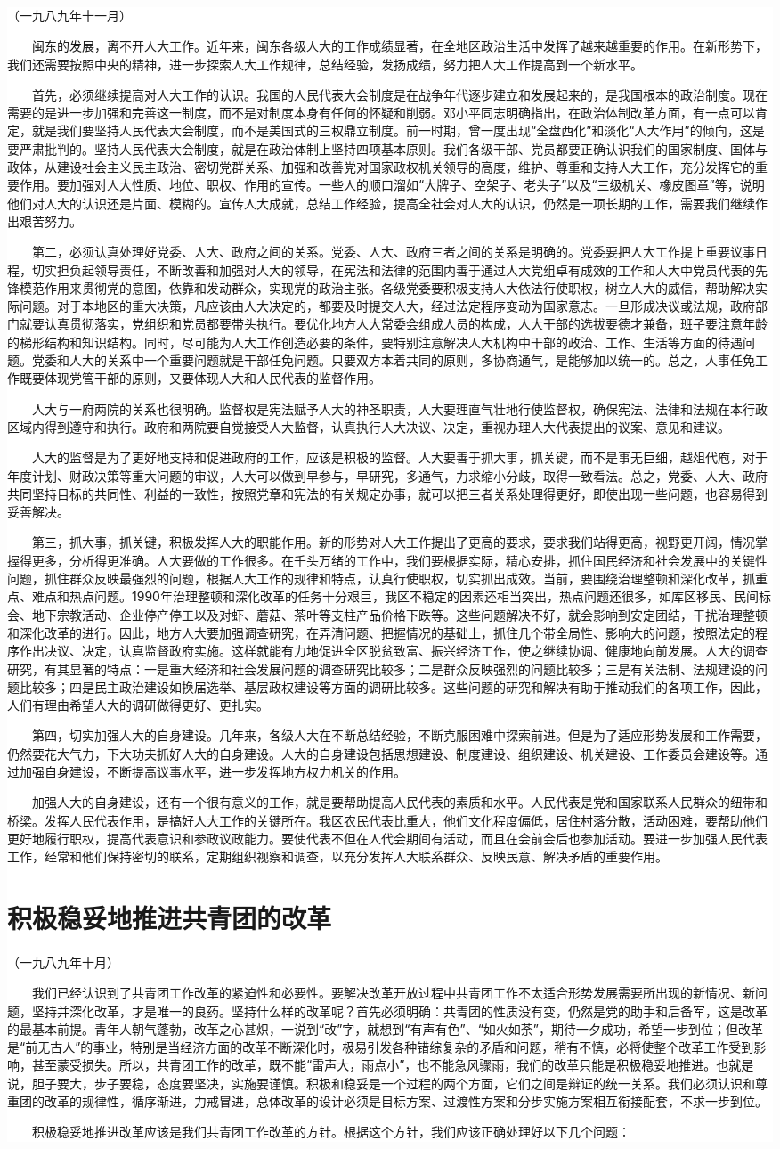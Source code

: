（一九八九年十一月）

　　闽东的发展，离不开人大工作。近年来，闽东各级人大的工作成绩显著，在全地区政治生活中发挥了越来越重要的作用。在新形势下，我们还需要按照中央的精神，进一步探索人大工作规律，总结经验，发扬成绩，努力把人大工作提高到一个新水平。

　　首先，必须继续提高对人大工作的认识。我国的人民代表大会制度是在战争年代逐步建立和发展起来的，是我国根本的政治制度。现在需要的是进一步加强和完善这一制度，而不是对制度本身有任何的怀疑和削弱。邓小平同志明确指出，在政治体制改革方面，有一点可以肯定，就是我们要坚持人民代表大会制度，而不是美国式的三权鼎立制度。前一时期，曾一度出现“全盘西化”和淡化“人大作用”的倾向，这是要严肃批判的。坚持人民代表大会制度，就是在政治体制上坚持四项基本原则。我们各级干部、党员都要正确认识我们的国家制度、国体与政体，从建设社会主义民主政治、密切党群关系、加强和改善党对国家政权机关领导的高度，维护、尊重和支持人大工作，充分发挥它的重要作用。要加强对人大性质、地位、职权、作用的宣传。一些人的顺口溜如“大牌子、空架子、老头子”以及“三级机关、橡皮图章”等，说明他们对人大的认识还是片面、模糊的。宣传人大成就，总结工作经验，提高全社会对人大的认识，仍然是一项长期的工作，需要我们继续作出艰苦努力。

　　第二，必须认真处理好党委、人大、政府之间的关系。党委、人大、政府三者之间的关系是明确的。党委要把人大工作提上重要议事日程，切实担负起领导责任，不断改善和加强对人大的领导，在宪法和法律的范围内善于通过人大党组卓有成效的工作和人大中党员代表的先锋模范作用来贯彻党的意图，依靠和发动群众，实现党的政治主张。各级党委要积极支持人大依法行使职权，树立人大的威信，帮助解决实际问题。对于本地区的重大决策，凡应该由人大决定的，都要及时提交人大，经过法定程序变动为国家意志。一旦形成决议或法规，政府部门就要认真贯彻落实，党组织和党员都要带头执行。要优化地方人大常委会组成人员的构成，人大干部的选拔要德才兼备，班子要注意年龄的梯形结构和知识结构。同时，尽可能为人大工作创造必要的条件，要特别注意解决人大机构中干部的政治、工作、生活等方面的待遇问题。党委和人大的关系中一个重要问题就是干部任免问题。只要双方本着共同的原则，多协商通气，是能够加以统一的。总之，人事任免工作既要体现党管干部的原则，又要体现人大和人民代表的监督作用。

　　人大与一府两院的关系也很明确。监督权是宪法赋予人大的神圣职责，人大要理直气壮地行使监督权，确保宪法、法律和法规在本行政区域内得到遵守和执行。政府和两院要自觉接受人大监督，认真执行人大决议、决定，重视办理人大代表提出的议案、意见和建议。

　　人大的监督是为了更好地支持和促进政府的工作，应该是积极的监督。人大要善于抓大事，抓关键，而不是事无巨细，越俎代庖，对于年度计划、财政决策等重大问题的审议，人大可以做到早参与，早研究，多通气，力求缩小分歧，取得一致看法。总之，党委、人大、政府共同坚持目标的共同性、利益的一致性，按照党章和宪法的有关规定办事，就可以把三者关系处理得更好，即使出现一些问题，也容易得到妥善解决。

　　第三，抓大事，抓关键，积极发挥人大的职能作用。新的形势对人大工作提出了更高的要求，要求我们站得更高，视野更开阔，情况掌握得更多，分析得更准确。人大要做的工作很多。在千头万绪的工作中，我们要根据实际，精心安排，抓住国民经济和社会发展中的关键性问题，抓住群众反映最强烈的问题，根据人大工作的规律和特点，认真行使职权，切实抓出成效。当前，要围绕治理整顿和深化改革，抓重点、难点和热点问题。1990年治理整顿和深化改革的任务十分艰巨，我区不稳定的因素还相当突出，热点问题还很多，如库区移民、民间标会、地下宗教活动、企业停产停工以及对虾、蘑菇、茶叶等支柱产品价格下跌等。这些问题解决不好，就会影响到安定团结，干扰治理整顿和深化改革的进行。因此，地方人大要加强调查研究，在弄清问题、把握情况的基础上，抓住几个带全局性、影响大的问题，按照法定的程序作出决议、决定，认真监督政府实施。这样就能有力地促进全区脱贫致富、振兴经济工作，使之继续协调、健康地向前发展。人大的调查研究，有其显著的特点：一是重大经济和社会发展问题的调查研究比较多；二是群众反映强烈的问题比较多；三是有关法制、法规建设的问题比较多；四是民主政治建设如换届选举、基层政权建设等方面的调研比较多。这些问题的研究和解决有助于推动我们的各项工作，因此，人们有理由希望人大的调研做得更好、更扎实。

　　第四，切实加强人大的自身建设。几年来，各级人大在不断总结经验，不断克服困难中探索前进。但是为了适应形势发展和工作需要，仍然要花大气力，下大功夫抓好人大的自身建设。人大的自身建设包括思想建设、制度建设、组织建设、机关建设、工作委员会建设等。通过加强自身建设，不断提高议事水平，进一步发挥地方权力机关的作用。

　　加强人大的自身建设，还有一个很有意义的工作，就是要帮助提高人民代表的素质和水平。人民代表是党和国家联系人民群众的纽带和桥梁。发挥人民代表作用，是搞好人大工作的关键所在。我区农民代表比重大，他们文化程度偏低，居住村落分散，活动困难，要帮助他们更好地履行职权，提高代表意识和参政议政能力。要使代表不但在人代会期间有活动，而且在会前会后也参加活动。要进一步加强人民代表工作，经常和他们保持密切的联系，定期组织视察和调查，以充分发挥人大联系群众、反映民意、解决矛盾的重要作用。

# 积极稳妥地推进共青团的改革

（一九八九年十月）

　　我们已经认识到了共青团工作改革的紧迫性和必要性。要解决改革开放过程中共青团工作不太适合形势发展需要所出现的新情况、新问题，坚持并深化改革，才是唯一的良药。坚持什么样的改革呢？首先必须明确：共青团的性质没有变，仍然是党的助手和后备军，这是改革的最基本前提。青年人朝气蓬勃，改革之心甚炽，一说到“改”字，就想到“有声有色”、“如火如荼”，期待一夕成功，希望一步到位；但改革是“前无古人”的事业，特别是当经济方面的改革不断深化时，极易引发各种错综复杂的矛盾和问题，稍有不慎，必将使整个改革工作受到影响，甚至蒙受损失。所以，共青团工作的改革，既不能“雷声大，雨点小”，也不能急风骤雨，我们的改革只能是积极稳妥地推进。也就是说，胆子要大，步子要稳，态度要坚决，实施要谨慎。积极和稳妥是一个过程的两个方面，它们之间是辩证的统一关系。我们必须认识和尊重团的改革的规律性，循序渐进，力戒冒进，总体改革的设计必须是目标方案、过渡性方案和分步实施方案相互衔接配套，不求一步到位。

　　积极稳妥地推进改革应该是我们共青团工作改革的方针。根据这个方针，我们应该正确处理好以下几个问题：

